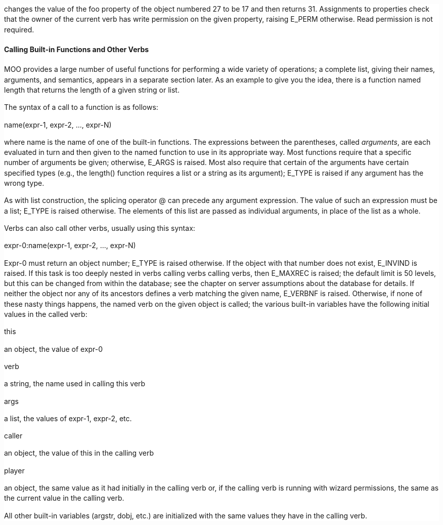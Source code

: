 changes the value of the foo property of the object numbered 27 to be 17 and then returns 31. Assignments to properties check that the owner of the current verb has write permission on the given property, raising E\_PERM otherwise. Read permission is not required.

#### Calling Built-in Functions and Other Verbs

MOO provides a large number of useful functions for performing a wide variety of operations; a complete list, giving their names, arguments, and semantics, appears in a separate section later. As an example to give you the idea, there is a function named length that returns the length of a given string or list.

The syntax of a call to a function is as follows:

name(expr-1, expr-2, ..., expr-N)

where name is the name of one of the built-in functions. The expressions between the parentheses, called _arguments_, are each evaluated in turn and then given to the named function to use in its appropriate way. Most functions require that a specific number of arguments be given; otherwise, E\_ARGS is raised. Most also require that certain of the arguments have certain specified types (e.g., the length() function requires a list or a string as its argument); E\_TYPE is raised if any argument has the wrong type.

As with list construction, the splicing operator @ can precede any argument expression. The value of such an expression must be a list; E\_TYPE is raised otherwise. The elements of this list are passed as individual arguments, in place of the list as a whole.

Verbs can also call other verbs, usually using this syntax:

expr-0:name(expr-1, expr-2, ..., expr-N)

Expr-0 must return an object number; E\_TYPE is raised otherwise. If the object with that number does not exist, E\_INVIND is raised. If this task is too deeply nested in verbs calling verbs calling verbs, then E\_MAXREC is raised; the default limit is 50 levels, but this can be changed from within the database; see the chapter on server assumptions about the database for details. If neither the object nor any of its ancestors defines a verb matching the given name, E\_VERBNF is raised. Otherwise, if none of these nasty things happens, the named verb on the given object is called; the various built-in variables have the following initial values in the called verb:

this

an object, the value of expr-0

verb

a string, the name used in calling this verb

args

a list, the values of expr-1, expr-2, etc.

caller

an object, the value of this in the calling verb

player

an object, the same value as it had initially in the calling verb or, if the calling verb is running with wizard permissions, the same as the current value in the calling verb.

All other built-in variables (argstr, dobj, etc.) are initialized with the same values they have in the calling verb.
